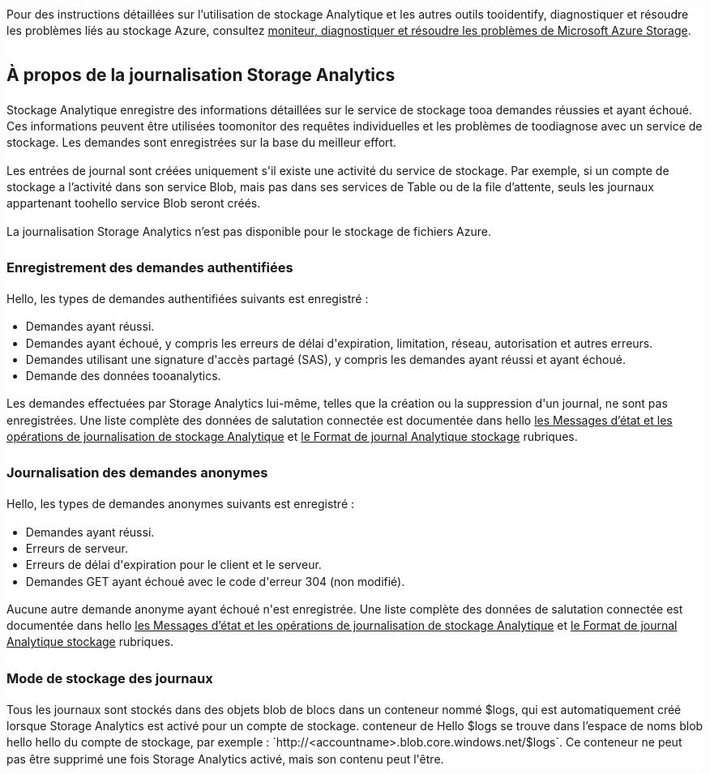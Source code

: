Pour des instructions détaillées sur l’utilisation de stockage Analytique et les autres outils tooidentify, diagnostiquer et résoudre les problèmes liés au stockage Azure, consultez [moniteur, diagnostiquer et résoudre les problèmes de Microsoft Azure Storage](storage-monitoring-diagnosing-troubleshooting.md).

## <a name="about-storage-analytics-logging"></a>À propos de la journalisation Storage Analytics
Stockage Analytique enregistre des informations détaillées sur le service de stockage tooa demandes réussies et ayant échoué. Ces informations peuvent être utilisées toomonitor des requêtes individuelles et les problèmes de toodiagnose avec un service de stockage. Les demandes sont enregistrées sur la base du meilleur effort.

Les entrées de journal sont créées uniquement s'il existe une activité du service de stockage. Par exemple, si un compte de stockage a l’activité dans son service Blob, mais pas dans ses services de Table ou de la file d’attente, seuls les journaux appartenant toohello service Blob seront créés.

La journalisation Storage Analytics n’est pas disponible pour le stockage de fichiers Azure.

### <a name="logging-authenticated-requests"></a>Enregistrement des demandes authentifiées
Hello, les types de demandes authentifiées suivants est enregistré :

* Demandes ayant réussi.
* Demandes ayant échoué, y compris les erreurs de délai d'expiration, limitation, réseau, autorisation et autres erreurs.
* Demandes utilisant une signature d'accès partagé (SAS), y compris les demandes ayant réussi et ayant échoué.
* Demande des données tooanalytics.

Les demandes effectuées par Storage Analytics lui-même, telles que la création ou la suppression d'un journal, ne sont pas enregistrées. Une liste complète des données de salutation connectée est documentée dans hello [les Messages d’état et les opérations de journalisation de stockage Analytique](https://msdn.microsoft.com/library/hh343260.aspx) et [le Format de journal Analytique stockage](https://msdn.microsoft.com/library/hh343259.aspx) rubriques.

### <a name="logging-anonymous-requests"></a>Journalisation des demandes anonymes
Hello, les types de demandes anonymes suivants est enregistré :

* Demandes ayant réussi.
* Erreurs de serveur.
* Erreurs de délai d'expiration pour le client et le serveur.
* Demandes GET ayant échoué avec le code d'erreur 304 (non modifié).

Aucune autre demande anonyme ayant échoué n'est enregistrée. Une liste complète des données de salutation connectée est documentée dans hello [les Messages d’état et les opérations de journalisation de stockage Analytique](https://msdn.microsoft.com/library/hh343260.aspx) et [le Format de journal Analytique stockage](https://msdn.microsoft.com/library/hh343259.aspx) rubriques.

### <a name="how-logs-are-stored"></a>Mode de stockage des journaux
Tous les journaux sont stockés dans des objets blob de blocs dans un conteneur nommé $logs, qui est automatiquement créé lorsque Storage Analytics est activé pour un compte de stockage. conteneur de Hello $logs se trouve dans l’espace de noms blob hello hello du compte de stockage, par exemple : `http://<accountname>.blob.core.windows.net/$logs`. Ce conteneur ne peut pas être supprimé une fois Storage Analytics activé, mais son contenu peut l'être.
